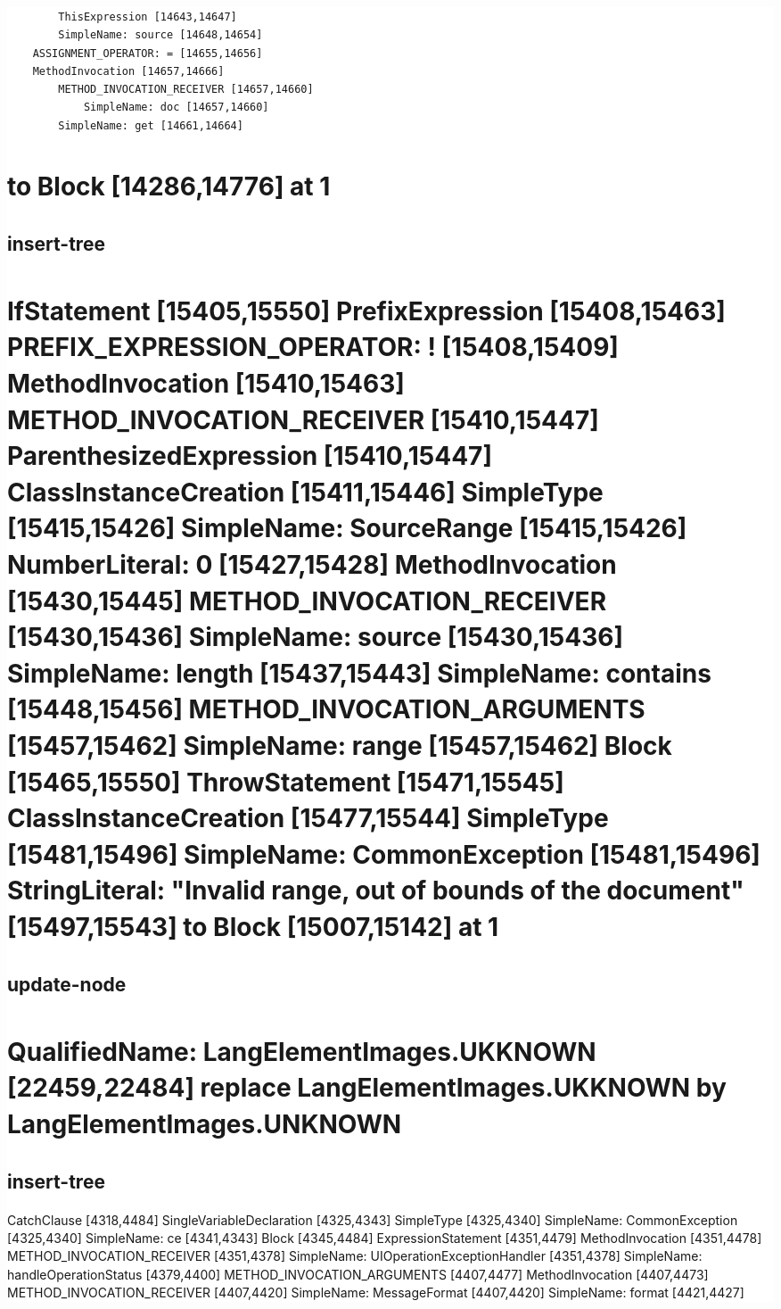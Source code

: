             ThisExpression [14643,14647]
            SimpleName: source [14648,14654]
        ASSIGNMENT_OPERATOR: = [14655,14656]
        MethodInvocation [14657,14666]
            METHOD_INVOCATION_RECEIVER [14657,14660]
                SimpleName: doc [14657,14660]
            SimpleName: get [14661,14664]
to
Block [14286,14776]
at 1
===
insert-tree
---
IfStatement [15405,15550]
    PrefixExpression [15408,15463]
        PREFIX_EXPRESSION_OPERATOR: ! [15408,15409]
        MethodInvocation [15410,15463]
            METHOD_INVOCATION_RECEIVER [15410,15447]
                ParenthesizedExpression [15410,15447]
                    ClassInstanceCreation [15411,15446]
                        SimpleType [15415,15426]
                            SimpleName: SourceRange [15415,15426]
                        NumberLiteral: 0 [15427,15428]
                        MethodInvocation [15430,15445]
                            METHOD_INVOCATION_RECEIVER [15430,15436]
                                SimpleName: source [15430,15436]
                            SimpleName: length [15437,15443]
            SimpleName: contains [15448,15456]
            METHOD_INVOCATION_ARGUMENTS [15457,15462]
                SimpleName: range [15457,15462]
    Block [15465,15550]
        ThrowStatement [15471,15545]
            ClassInstanceCreation [15477,15544]
                SimpleType [15481,15496]
                    SimpleName: CommonException [15481,15496]
                StringLiteral: "Invalid range, out of bounds of the document" [15497,15543]
to
Block [15007,15142]
at 1
===
update-node
---
QualifiedName: LangElementImages.UKKNOWN [22459,22484]
replace LangElementImages.UKKNOWN by LangElementImages.UNKNOWN
===
insert-tree
---
CatchClause [4318,4484]
    SingleVariableDeclaration [4325,4343]
        SimpleType [4325,4340]
            SimpleName: CommonException [4325,4340]
        SimpleName: ce [4341,4343]
    Block [4345,4484]
        ExpressionStatement [4351,4479]
            MethodInvocation [4351,4478]
                METHOD_INVOCATION_RECEIVER [4351,4378]
                    SimpleName: UIOperationExceptionHandler [4351,4378]
                SimpleName: handleOperationStatus [4379,4400]
                METHOD_INVOCATION_ARGUMENTS [4407,4477]
                    MethodInvocation [4407,4473]
                        METHOD_INVOCATION_RECEIVER [4407,4420]
                            SimpleName: MessageFormat [4407,4420]
                        SimpleName: format [4421,4427]
